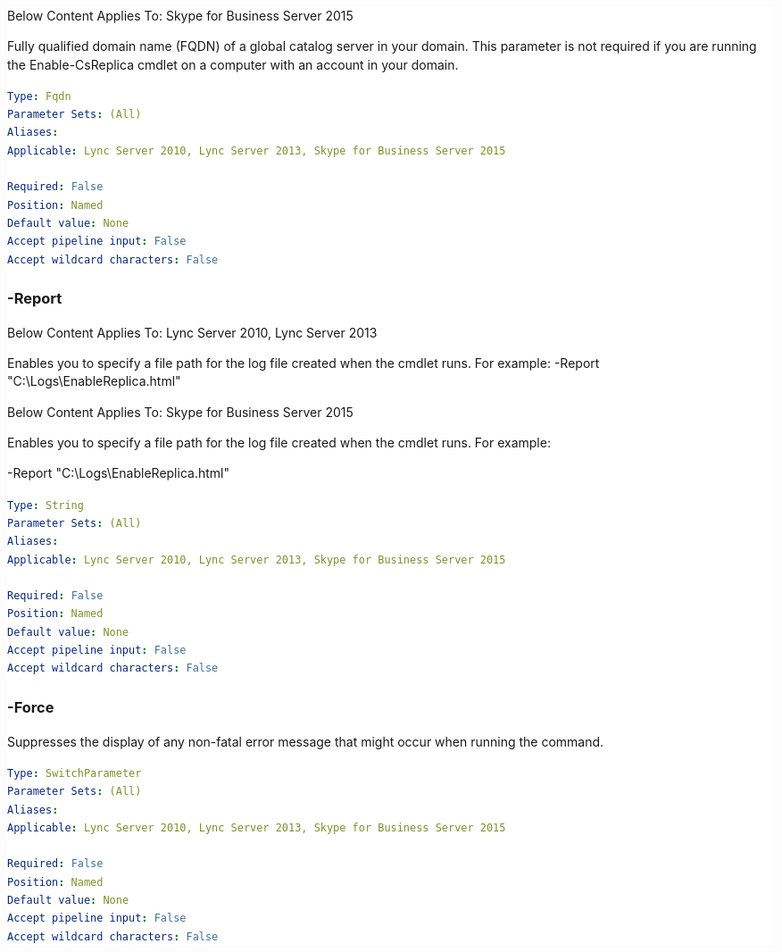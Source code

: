 

Below Content Applies To: Skype for Business Server 2015

Fully qualified domain name (FQDN) of a global catalog server in your domain.
This parameter is not required if you are running the Enable-CsReplica cmdlet on a computer with an account in your domain.



```yaml
Type: Fqdn
Parameter Sets: (All)
Aliases: 
Applicable: Lync Server 2010, Lync Server 2013, Skype for Business Server 2015

Required: False
Position: Named
Default value: None
Accept pipeline input: False
Accept wildcard characters: False
```

### -Report
Below Content Applies To: Lync Server 2010, Lync Server 2013

Enables you to specify a file path for the log file created when the cmdlet runs.
For example: -Report "C:\Logs\EnableReplica.html"



Below Content Applies To: Skype for Business Server 2015

Enables you to specify a file path for the log file created when the cmdlet runs.
For example:

-Report "C:\Logs\EnableReplica.html"



```yaml
Type: String
Parameter Sets: (All)
Aliases: 
Applicable: Lync Server 2010, Lync Server 2013, Skype for Business Server 2015

Required: False
Position: Named
Default value: None
Accept pipeline input: False
Accept wildcard characters: False
```

### -Force
Suppresses the display of any non-fatal error message that might occur when running the command.

```yaml
Type: SwitchParameter
Parameter Sets: (All)
Aliases: 
Applicable: Lync Server 2010, Lync Server 2013, Skype for Business Server 2015

Required: False
Position: Named
Default value: None
Accept pipeline input: False
Accept wildcard characters: False
```

